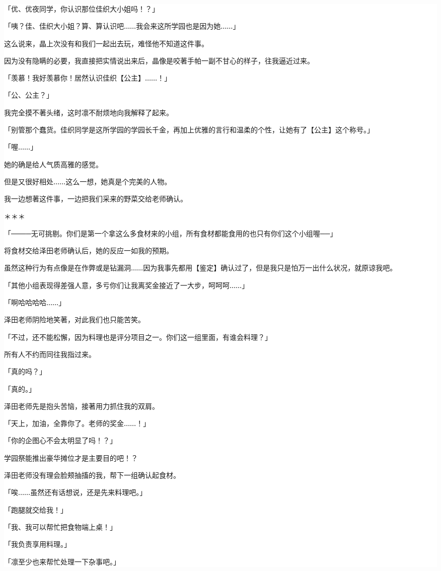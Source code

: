 「优、优夜同学，你认识那位佳织大小姐吗！？」

「咦？佳、佳织大小姐？算、算认识吧……我会来这所学园也是因为她……」

这么说来，晶上次没有和我们一起出去玩，难怪他不知道这件事。

因为没有隐瞒的必要，我直接把实情说出来后，晶像是咬著手帕一副不甘心的样子，往我逼近过来。

「羡慕！我好羡慕你！居然认识佳织【公主】……！」

「公、公主？」

我完全摸不著头绪，这时凛不耐烦地向我解释了起来。

「别管那个蠢货。佳织同学是这所学园的学园长千金，再加上优雅的言行和温柔的个性，让她有了【公主】这个称号。」

「喔……」

她的确是给人气质高雅的感觉。

但是又很好相处……这么一想，她真是个完美的人物。

我一边想著这件事，一边把我们采来的野菜交给老师确认。

＊＊＊

「────无可挑剔。你们是第一个拿这么多食材来的小组，所有食材都能食用的也只有你们这个小组喔──」

将食材交给泽田老师确认后，她的反应一如我的预期。

虽然这种行为有点像是在作弊或是钻漏洞……因为我事先都用【鉴定】确认过了，但是我只是怕万一出什么状况，就原谅我吧。

「其他小组表现得差强人意，多亏你们让我离奖金接近了一大步，呵呵呵……」

「啊哈哈哈哈……」

泽田老师阴险地笑著，对此我们也只能苦笑。

「不过，还不能松懈，因为料理也是评分项目之一。你们这一组里面，有谁会料理？」

所有人不约而同往我指过来。

「真的吗？」

「真的。」

泽田老师先是抱头苦恼，接著用力抓住我的双肩。

「天上，加油，全靠你了。老师的奖金……！」

「你的企图心不会太明显了吗！？」

学园祭能推出豪华摊位才是主要目的吧！？

泽田老师没有理会脸颊抽搐的我，帮下一组确认起食材。

「唉……虽然还有话想说，还是先来料理吧。」

「跑腿就交给我！」

「我、我可以帮忙把食物端上桌！」

「我负责享用料理。」

「凛至少也来帮忙处理一下杂事吧。」
